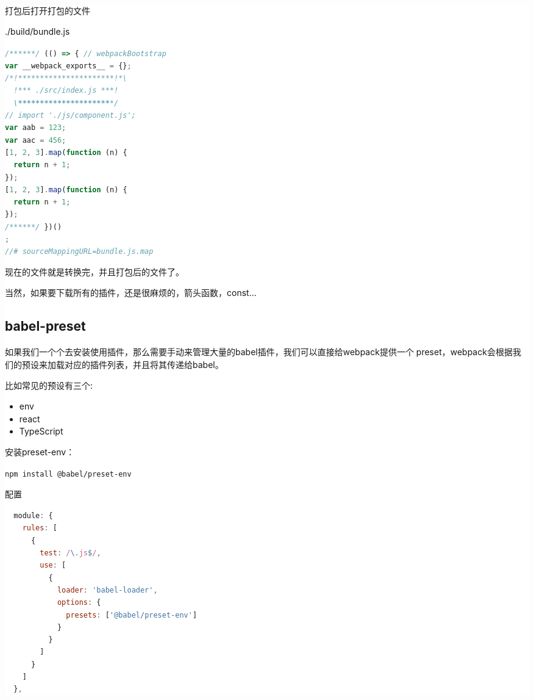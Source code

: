 打包后打开打包的文件

./build/bundle.js

```js
/******/ (() => { // webpackBootstrap
var __webpack_exports__ = {};
/*!**********************!*\
  !*** ./src/index.js ***!
  \**********************/
// import './js/component.js';
var aab = 123;
var aac = 456;
[1, 2, 3].map(function (n) {
  return n + 1;
});
[1, 2, 3].map(function (n) {
  return n + 1;
});
/******/ })()
;
//# sourceMappingURL=bundle.js.map
```

现在的文件就是转换完，并且打包后的文件了。

当然，如果要下载所有的插件，还是很麻烦的，箭头函数，const...



## babel-preset

如果我们一个个去安装使用插件，那么需要手动来管理大量的babel插件，我们可以直接给webpack提供一个 preset，webpack会根据我们的预设来加载对应的插件列表，并且将其传递给babel。

比如常见的预设有三个:

- env
- react
- TypeScript

安装preset-env：

```
npm install @babel/preset-env
```

配置

```js
  module: {
    rules: [
      {
        test: /\.js$/,
        use: [
          {
            loader: 'babel-loader',
            options: {
              presets: ['@babel/preset-env']
            }
          }
        ]
      }
    ]
  },
```
